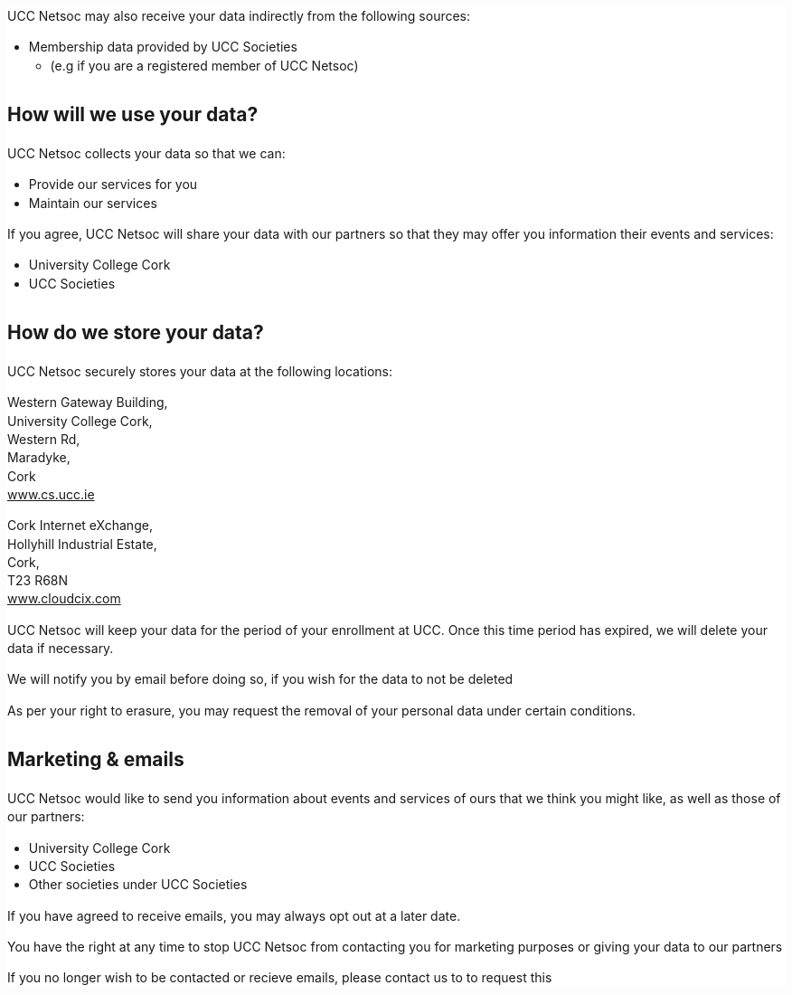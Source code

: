 UCC Netsoc may also receive your data indirectly from the following sources:
* Membership data provided by UCC Societies
    * (e.g if you are a registered member of UCC Netsoc)

## How will we use your data?

UCC Netsoc collects your data so that we can:
* Provide our services for you
* Maintain our services

If you agree, UCC Netsoc will share your data with our partners so that they may
offer you information their events and services:
* University College Cork
* UCC Societies


## How do we store your data?
UCC Netsoc securely stores your data at the following locations:

Western Gateway Building,  
University College Cork,  
Western Rd,  
Maradyke,  
Cork  
www.cs.ucc.ie

Cork Internet eXchange,  
Hollyhill Industrial Estate,  
Cork,   
T23 R68N  
www.cloudcix.com

UCC Netsoc will keep your data for the period of your enrollment at UCC. Once this time period has expired, we will delete your data if necessary.

We will notify you by email before doing so, if you wish for the data to not be deleted

As per your right to erasure, you may request the removal of your personal data under certain conditions.

## Marketing & emails

UCC Netsoc would like to send you information about events and services of ours that we
think you might like, as well as those of our partners:
* University College Cork
* UCC Societies
* Other societies under UCC Societies

If you have agreed to receive emails, you may always opt out at a later date.

You have the right at any time to stop UCC Netsoc from contacting you for marketing purposes or giving your data to our partners

If you no longer wish to be contacted or recieve emails, please contact us to to request this
